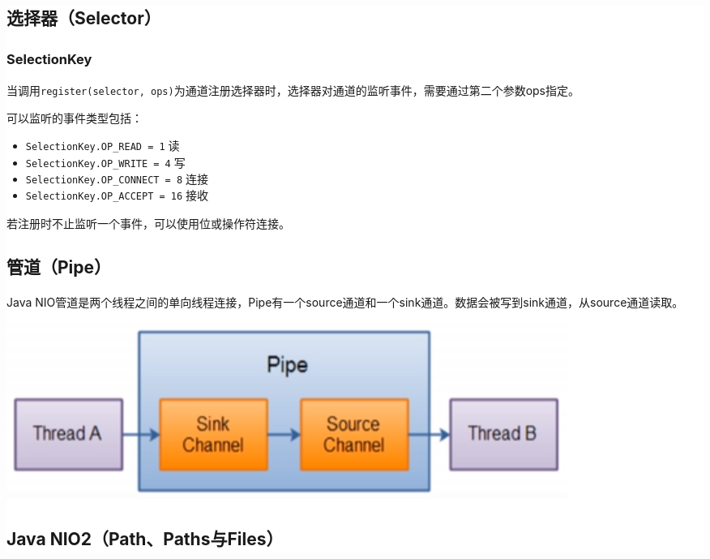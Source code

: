 ## 选择器（Selector）

### SelectionKey

当调用`register(selector, ops)`为通道注册选择器时，选择器对通道的监听事件，需要通过第二个参数ops指定。

可以监听的事件类型包括：
* `SelectionKey.OP_READ = 1` 读
* `SelectionKey.OP_WRITE = 4` 写
* `SelectionKey.OP_CONNECT = 8` 连接
* `SelectionKey.OP_ACCEPT = 16` 接收

若注册时不止监听一个事件，可以使用位或操作符连接。

## 管道（Pipe）

Java NIO管道是两个线程之间的单向线程连接，Pipe有一个source通道和一个sink通道。数据会被写到sink通道，从source通道读取。

![](学习笔记：NIO.assets/93a89976.png)

## Java NIO2（Path、Paths与Files）

